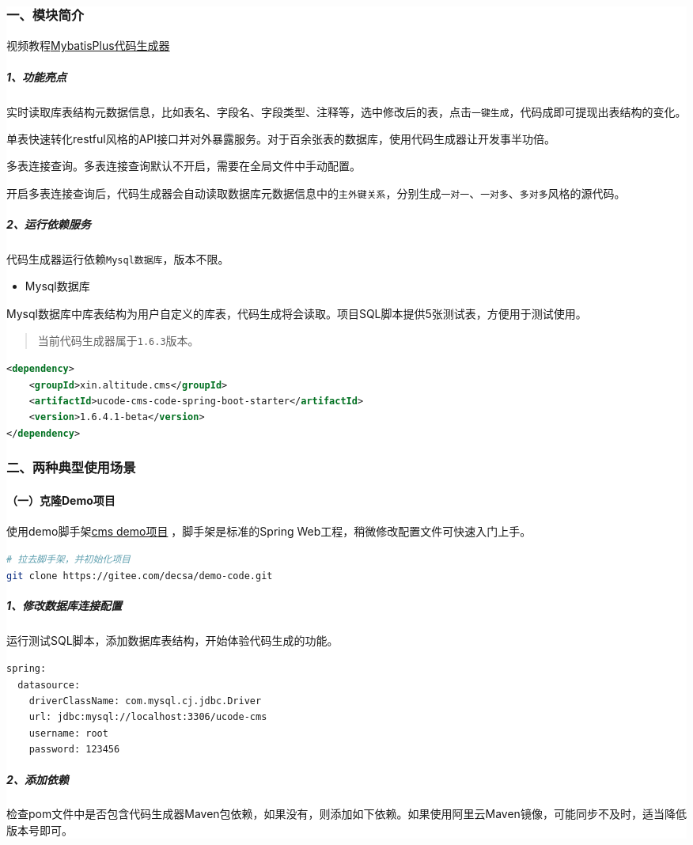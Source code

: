 ### 一、模块简介

视频教程[MybatisPlus代码生成器](https://www.bilibili.com/video/BV12Y4y1W7oc)

##### 1、功能亮点

实时读取库表结构元数据信息，比如表名、字段名、字段类型、注释等，选中修改后的表，点击`一键生成`，代码成即可提现出表结构的变化。

单表快速转化restful风格的API接口并对外暴露服务。对于百余张表的数据库，使用代码生成器让开发事半功倍。

多表连接查询。多表连接查询默认不开启，需要在全局文件中手动配置。

开启多表连接查询后，代码生成器会自动读取数据库元数据信息中的`主外键关系`，分别生成`一对一`、`一对多`、`多对多`风格的源代码。

##### 2、运行依赖服务

代码生成器运行依赖`Mysql数据库`，版本不限。

- Mysql数据库

Mysql数据库中库表结构为用户自定义的库表，代码生成将会读取。项目SQL脚本提供5张测试表，方便用于测试使用。

>   当前代码生成器属于`1.6.3`版本。
```xml
<dependency>
    <groupId>xin.altitude.cms</groupId>
    <artifactId>ucode-cms-code-spring-boot-starter</artifactId>
    <version>1.6.4.1-beta</version>
</dependency>
```

### 二、两种典型使用场景


#### （一）克隆Demo项目

使用demo脚手架[cms demo项目](https://gitee.com/decsa/demo-code) ，脚手架是标准的Spring Web工程，稍微修改配置文件可快速入门上手。

```bash
# 拉去脚手架，并初始化项目
git clone https://gitee.com/decsa/demo-code.git
```
##### 1、修改数据库连接配置

运行测试SQL脚本，添加数据库表结构，开始体验代码生成的功能。

```
spring:
  datasource:
    driverClassName: com.mysql.cj.jdbc.Driver
    url: jdbc:mysql://localhost:3306/ucode-cms
    username: root
    password: 123456
```

##### 2、添加依赖

检查pom文件中是否包含代码生成器Maven包依赖，如果没有，则添加如下依赖。如果使用阿里云Maven镜像，可能同步不及时，适当降低版本号即可。
